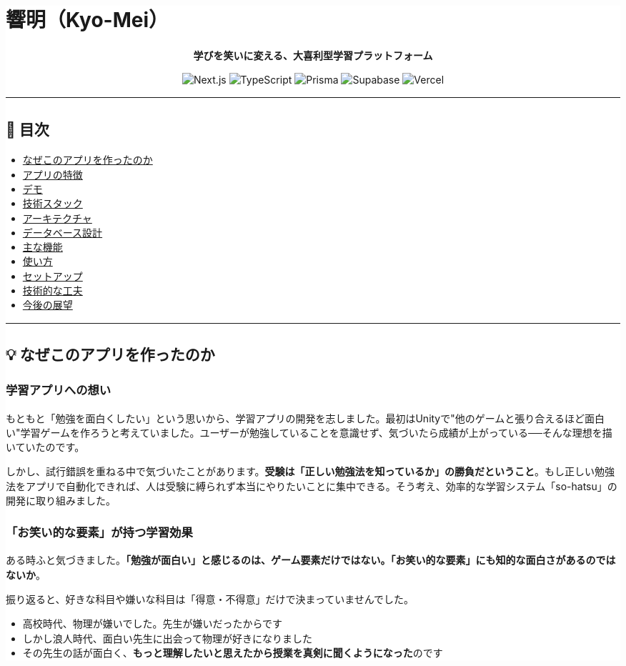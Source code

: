 # 響明（Kyo-Mei）

<div align="center">

**学びを笑いに変える、大喜利型学習プラットフォーム**

![Next.js](https://img.shields.io/badge/Next.js-14-black?logo=next.js)
![TypeScript](https://img.shields.io/badge/TypeScript-5-blue?logo=typescript)
![Prisma](https://img.shields.io/badge/Prisma-6-2D3748?logo=prisma)
![Supabase](https://img.shields.io/badge/Supabase-PostgreSQL-3ECF8E?logo=supabase)
![Vercel](https://img.shields.io/badge/Vercel-Deploy-black?logo=vercel)

</div>

---

## 📖 目次

- [なぜこのアプリを作ったのか](#-なぜこのアプリを作ったのか)
- [アプリの特徴](#-アプリの特徴)
- [デモ](#-デモ)
- [技術スタック](#-技術スタック)
- [アーキテクチャ](#-アーキテクチャ)
- [データベース設計](#-データベース設計)
- [主な機能](#-主な機能)
- [使い方](#-使い方)
- [セットアップ](#-セットアップ)
- [技術的な工夫](#-技術的な工夫)
- [今後の展望](#-今後の展望)

---

## 💡 なぜこのアプリを作ったのか

### 学習アプリへの想い

もともと「勉強を面白くしたい」という思いから、学習アプリの開発を志しました。最初はUnityで"他のゲームと張り合えるほど面白い"学習ゲームを作ろうと考えていました。ユーザーが勉強していることを意識せず、気づいたら成績が上がっている──そんな理想を描いていたのです。

しかし、試行錯誤を重ねる中で気づいたことがあります。**受験は「正しい勉強法を知っているか」の勝負だということ**。もし正しい勉強法をアプリで自動化できれば、人は受験に縛られず本当にやりたいことに集中できる。そう考え、効率的な学習システム「so-hatsu」の開発に取り組みました。

### 「お笑い的な要素」が持つ学習効果

ある時ふと気づきました。**「勉強が面白い」と感じるのは、ゲーム要素だけではない。「お笑い的な要素」にも知的な面白さがあるのではないか**。

振り返ると、好きな科目や嫌いな科目は「得意・不得意」だけで決まっていませんでした。
- 高校時代、物理が嫌いでした。先生が嫌いだったからです
- しかし浪人時代、面白い先生に出会って物理が好きになりました
- その先生の話が面白く、**もっと理解したいと思えたから授業を真剣に聞くようになった**のです
